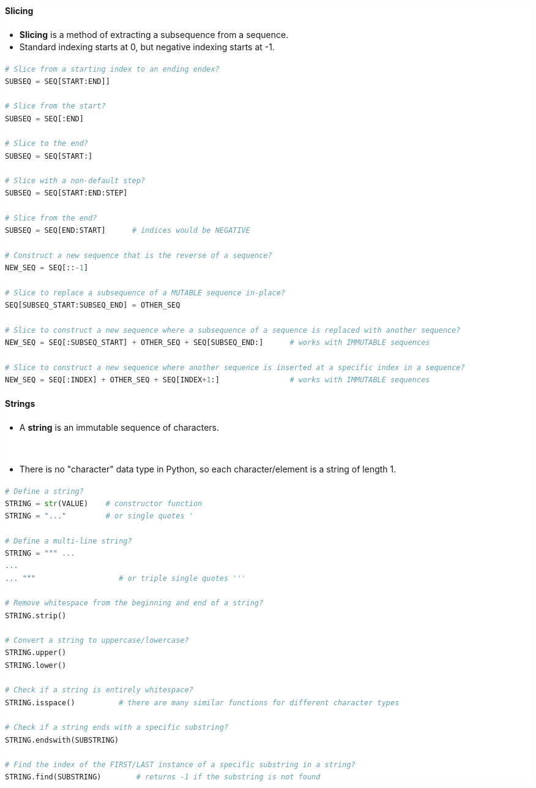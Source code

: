 #### Slicing
- **Slicing** is a method of extracting a subsequence from a sequence.
- Standard indexing starts at 0, but negative indexing starts at -1. 
```Python
# Slice from a starting index to an ending endex?
SUBSEQ = SEQ[START:END]]

# Slice from the start?
SUBSEQ = SEQ[:END]

# Slice to the end?
SUBSEQ = SEQ[START:]

# Slice with a non-default step?
SUBSEQ = SEQ[START:END:STEP]

# Slice from the end?
SUBSEQ = SEQ[END:START]      # indices would be NEGATIVE

# Construct a new sequence that is the reverse of a sequence?
NEW_SEQ = SEQ[::-1]

# Slice to replace a subsequence of a MUTABLE sequence in-place?
SEQ[SUBSEQ_START:SUBSEQ_END] = OTHER_SEQ

# Slice to construct a new sequence where a subsequence of a sequence is replaced with another sequence?
NEW_SEQ = SEQ[:SUBSEQ_START] + OTHER_SEQ + SEQ[SUBSEQ_END:]      # works with IMMUTABLE sequences

# Slice to construct a new sequence where another sequence is inserted at a specific index in a sequence?
NEW_SEQ = SEQ[:INDEX] + OTHER_SEQ + SEQ[INDEX+1:]                # works with IMMUTABLE sequences
```

#### Strings
- A **string** is an immutable sequence of characters.

<br>

- There is no "character" data type in Python, so each character/element is a string of length 1.
```Python
# Define a string?
STRING = str(VALUE)    # constructor function
STRING = "..."         # or single quotes '

# Define a multi-line string?
STRING = """ ...
...
... """                   # or triple single quotes '''

# Remove whitespace from the beginning and end of a string?
STRING.strip()

# Convert a string to uppercase/lowercase?
STRING.upper()
STRING.lower()

# Check if a string is entirely whitespace?
STRING.isspace()          # there are many similar functions for different character types

# Check if a string ends with a specific substring?
STRING.endswith(SUBSTRING)

# Find the index of the FIRST/LAST instance of a specific substring in a string?
STRING.find(SUBSTRING)        # returns -1 if the substring is not found
```